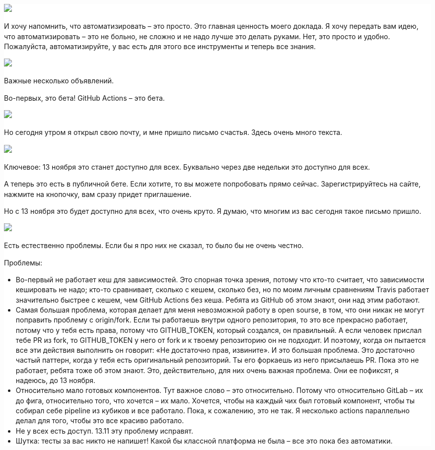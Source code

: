 ![](https://habrastorage.org/webt/zr/xx/gn/zrxxgn3vowsiisk2ssnacxbrzam.jpeg)

И хочу напомнить, что автоматизировать – это просто. Это главная ценность моего доклада. Я хочу передать вам идею, что автоматизировать – это не больно, не сложно и не надо лучше это делать руками. Нет, это просто и удобно. Пожалуйста, автоматизируйте, у вас есть для этого все инструменты и теперь все знания. 

![](https://habrastorage.org/webt/zu/q6/mm/zuq6mm2vistxsqxgkb2iwlp-euu.jpeg)

Важные несколько объявлений.

Во-первых, это бета! GitHub Actions – это бета. 

![](https://habrastorage.org/webt/rr/ja/zx/rrjazxphrkuqujrnw7fyv25beoe.jpeg)

Но сегодня утром я открыл свою почту, и мне пришло письмо счастья. Здесь очень много текста. 

![](https://habrastorage.org/webt/k6/sn/oe/k6snoeofhdpzjt1n6pz_d0so6gu.jpeg)

Ключевое: 13 ноября это станет доступно для всех. Буквально через две недельки это доступно для всех.

А теперь это есть в публичной бете. Если хотите, то вы можете попробовать прямо сейчас. Зарегистрируйтесь на сайте, нажмите на кнопочку, вам сразу придет приглашение. 

Но с 13 ноября это будет доступно для всех, что очень круто. Я думаю, что многим из вас сегодня такое письмо пришло. 

![](https://habrastorage.org/webt/x6/mv/nu/x6mvnuxqkvs6fg9ccc3zcxufffg.jpeg)

Есть естественно проблемы. Если бы я про них не сказал, то было бы не очень честно.

Проблемы:

- Во-первый не работает кеш для зависимостей. Это спорная точка зрения, потому что кто-то считает, что зависимости кешировать не надо; кто-то сравнивает, сколько с кешем, сколько без, но по моим личным сравнениям Travis работает значительно быстрее с кешем, чем GitHub Actions без кеша. Ребята из GitHub об этом знают, они над этим работают.
- Самая большая проблема, которая делает для меня невозможной работу в open sourse, в том, что они никак не могут поправить проблему с origin/fork. Если ты работаешь внутри одного репозитория, то это все прекрасно работает, потому что у тебя есть права, потому что GITHUB_TOKEN, который создался, он правильный. А если человек прислал тебе PR из fork, то GITHUB_TOKEN у него от fork и к твоему репозиторию он не подходит. И поэтому, когда он пытается все эти действия выполнить он говорит: «Не достаточно прав, извините». И это большая проблема. Это достаточно частый паттерн, когда у тебя есть оригинальный репозиторий. Ты его форкаешь из него присылаешь PR. Пока это не работает, ребята тоже об этом знают. Это, действительно, для них очень важная проблема. Они ее пофиксят, я надеюсь, до 13 ноября.
- Относительно мало готовых компонентов. Тут важное слово – это относительно. Потому что относительно GitLab – их до фига, относительно того, что хочется – их мало. Хочется, чтобы на каждый чих был готовый компонент, чтобы ты собирал себе pipeline из кубиков и все работало. Пока, к сожалению, это не так. Я несколько actions параллельно делал для того, чтобы это все красиво работало. 
- Не у всех есть доступ. 13.11 эту проблему исправят. 
- Шутка: тесты за вас никто не напишет! Какой бы классной платформа не была – все это пока без автоматики. 
